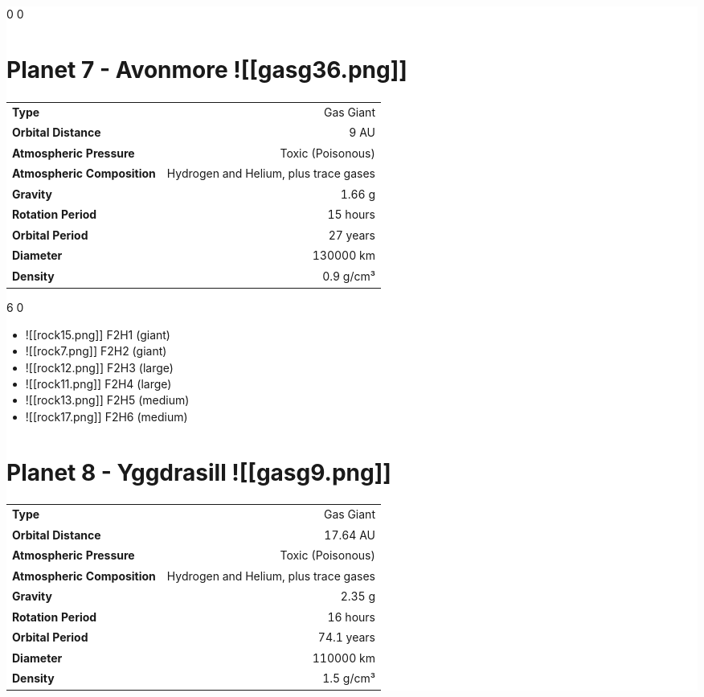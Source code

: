 

0
0



# Planet 7 - Avonmore ![[gasg36.png]]
|                             |                           |
| --------------------------- | -------------------------:|
| **Type**                    |             Gas Giant |
| **Orbital Distance**        |   9 AU |
| **Atmospheric Pressure**    |       Toxic (Poisonous) |
| **Atmospheric Composition** |      Hydrogen and Helium, plus trace gases |
| **Gravity**                 |        1.66 g |
| **Rotation Period**         |  15 hours |
| **Orbital Period** | 27 years |
| **Diameter**                |      130000 km | 
| **Density**                 |    0.9 g/cm³ |



6
0

- ![[rock15.png]] F2H1 (giant)
- ![[rock7.png]] F2H2 (giant)
- ![[rock12.png]] F2H3 (large)
- ![[rock11.png]] F2H4 (large)
- ![[rock13.png]] F2H5 (medium)
- ![[rock17.png]] F2H6 (medium)


# Planet 8 - Yggdrasill ![[gasg9.png]]
|                             |                           |
| --------------------------- | -------------------------:|
| **Type**                    |             Gas Giant |
| **Orbital Distance**        |   17.64 AU |
| **Atmospheric Pressure**    |       Toxic (Poisonous) |
| **Atmospheric Composition** |      Hydrogen and Helium, plus trace gases |
| **Gravity**                 |        2.35 g |
| **Rotation Period**         |  16 hours |
| **Orbital Period** | 74.1 years |
| **Diameter**                |      110000 km | 
| **Density**                 |    1.5 g/cm³ |
